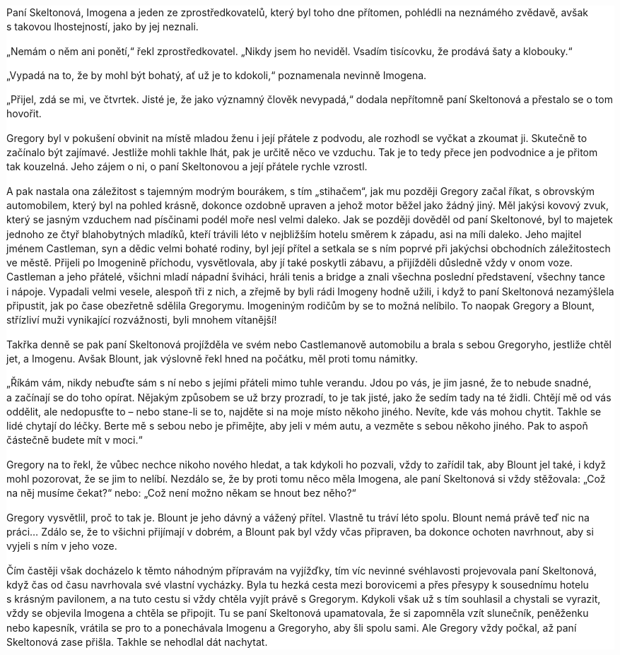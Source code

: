 Paní Skeltonová, Imogena a jeden ze zprostředkovatelů, který byl toho dne přítomen, pohlédli na neznámého zvědavě, avšak s takovou lhostejností, jako by jej neznali.

„Nemám o něm ani ponětí,“ řekl zprostředkovatel. „Nikdy jsem ho neviděl. Vsadím tisícovku, že prodává šaty a klobouky.“

„Vypadá na to, že by mohl být bohatý, ať už je to kdokoli,“ poznamenala nevinně Imogena.

„Přijel, zdá se mi, ve čtvrtek. Jisté je, že jako významný člověk nevypadá,“ dodala nepřítomně paní Skeltonová a přestalo se o tom hovořit.

Gregory byl v pokušení obvinit na místě mladou ženu i její přátele z podvodu, ale rozhodl se vyčkat a zkoumat ji. Skutečně to začínalo být zajímavé. Jestliže mohli takhle lhát, pak je určitě něco ve vzduchu. Tak je to tedy přece jen podvodnice a je přitom tak kouzelná. Jeho zájem o ni, o paní Skeltonovou a její přátele rychle vzrostl.

A pak nastala ona záležitost s tajemným modrým bourákem, s tím „stihačem“, jak mu později Gregory začal říkat, s obrovským automobilem, který byl na pohled krásně, dokonce ozdobně upraven a jehož motor běžel jako žádný jiný. Měl jakýsi kovový zvuk, který se jasným vzduchem nad písčinami podél moře nesl velmi daleko. Jak se později dověděl od paní Skeltonové, byl to majetek jednoho ze čtyř blahobytných mladíků, kteří trávili léto v nejbližším hotelu směrem k západu, asi na míli daleko. Jeho majitel jménem Castleman, syn a dědic velmi bohaté rodiny, byl její přítel a setkala se s ním poprvé při jakýchsi obchodních záležitostech ve městě. Přijeli po Imogenině příchodu, vysvětlovala, aby jí také poskytli zábavu, a přijížděli důsledně vždy v onom voze. Castleman a jeho přátelé, všichni mladí nápadní šviháci, hráli tenis a bridge a znali všechna poslední představení, všechny tance i nápoje. Vypadali velmi vesele, alespoň tři z nich, a zřejmě by byli rádi Imogeny hodně užili, i když to paní Skeltonová nezamýšlela připustit, jak po čase obezřetně sdělila Gregorymu. Imogeniným rodičům by se to možná nelíbilo. To naopak Gregory a Blount, střízliví muži vynikající rozvážnosti, byli mnohem vítanější!

Takřka denně se pak paní Skeltonová projížděla ve svém nebo Castlemanově automobilu a brala s sebou Gregoryho, jestliže chtěl jet, a Imogenu. Avšak Blount, jak výslovně řekl hned na počátku, měl proti tomu námitky.

„Říkám vám, nikdy nebuďte sám s ní nebo s jejími přáteli mimo tuhle verandu. Jdou po vás, je jim jasné, že to nebude snadné, a začínají se do toho opírat. Nějakým způsobem se už brzy prozradí, to je tak jisté, jako že sedím tady na té židli. Chtějí mě od vás oddělit, ale nedopusťte to – nebo stane-li se to, najděte si na moje místo někoho jiného. Nevíte, kde vás mohou chytit. Takhle se lidé chytají do léčky. Berte mě s sebou nebo je přimějte, aby jeli v mém autu, a vezměte s sebou někoho jiného. Pak to aspoň částečně budete mít v moci.“

Gregory na to řekl, že vůbec nechce nikoho nového hledat, a tak kdykoli ho pozvali, vždy to zařídil tak, aby Blount jel také, i když mohl pozorovat, že se jim to nelíbí. Nezdálo se, že by proti tomu něco měla Imogena, ale paní Skeltonová si vždy stěžovala: „Což na něj musíme čekat?“ nebo: „Což není možno někam se hnout bez něho?“

Gregory vysvětlil, proč to tak je. Blount je jeho dávný a vážený přítel. Vlastně tu tráví léto spolu. Blount nemá právě teď nic na práci… Zdálo se, že to všichni přijímají v dobrém, a Blount pak byl vždy včas připraven, ba dokonce ochoten navrhnout, aby si vyjeli s ním v jeho voze.

Čím častěji však docházelo k těmto náhodným přípravám na vyjížďky, tím víc nevinné svéhlavosti projevovala paní Skeltonová, když čas od času navrhovala své vlastní vycházky. Byla tu hezká cesta mezi borovicemi a přes přesypy k sousednímu hotelu s krásným pavilonem, a na tuto cestu si vždy chtěla vyjít právě s Gregorym. Kdykoli však už s tím souhlasil a chystali se vyrazit, vždy se objevila Imogena a chtěla se připojit. Tu se paní Skeltonová upamatovala, že si zapomněla vzít slunečník, peněženku nebo kapesník, vrátila se pro to a ponechávala Imogenu a Gregoryho, aby šli spolu sami. Ale Gregory vždy počkal, až paní Skeltonová zase přišla. Takhle se nehodlal dát nachytat.
